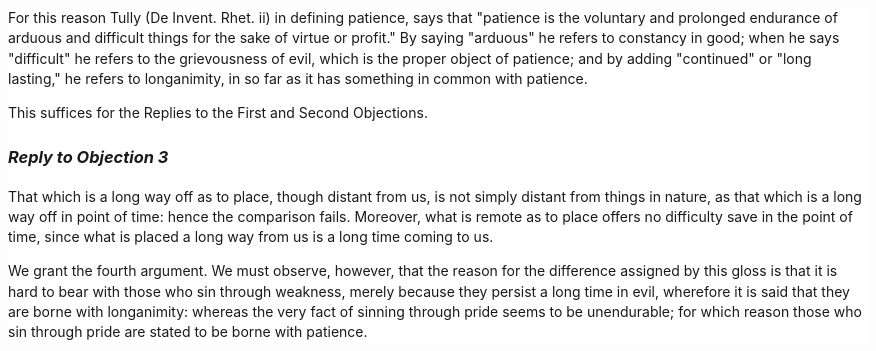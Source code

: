 For this reason Tully (De Invent. Rhet. ii) in defining patience,
says that "patience is the voluntary and prolonged endurance of
arduous and difficult things for the sake of virtue or profit." By
saying "arduous" he refers to constancy in good; when he says
"difficult" he refers to the grievousness of evil, which is the
proper object of patience; and by adding "continued" or "long
lasting," he refers to longanimity, in so far as it has something in
common with patience.

This suffices for the Replies to the First and Second Objections.

### *Reply to Objection 3*
That which is a long way off as to place, though
distant from us, is not simply distant from things in nature, as that
which is a long way off in point of time: hence the comparison fails.
Moreover, what is remote as to place offers no difficulty save in the
point of time, since what is placed a long way from us is a long time
coming to us.

We grant the fourth argument. We must observe, however, that the
reason for the difference assigned by this gloss is that it is hard
to bear with those who sin through weakness, merely because they
persist a long time in evil, wherefore it is said that they are borne
with longanimity: whereas the very fact of sinning through pride
seems to be unendurable; for which reason those who sin through pride
are stated to be borne with patience.

